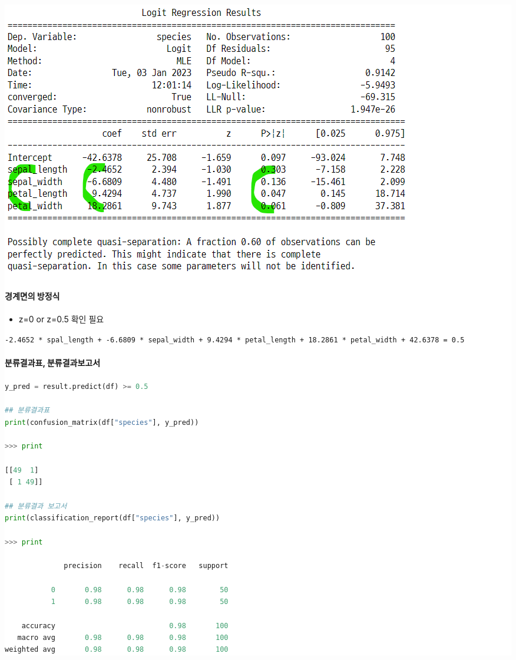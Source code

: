 ![logit_26.png](./images/logit/logit_26.png)

#### 경계면의 방정식
- z=0 or z=0.5 확인 필요

```
-2.4652 * spal_length + -6.6809 * sepal_width + 9.4294 * petal_length + 18.2861 * petal_width + 42.6378 = 0.5
```

#### 분류결과표, 분류결과보고서

```python
y_pred = result.predict(df) >= 0.5

## 분류결과표
print(confusion_matrix(df["species"], y_pred))

>>> print

[[49  1]
 [ 1 49]]

## 분류결과 보고서
print(classification_report(df["species"], y_pred))

>>> print

              precision    recall  f1-score   support

           0       0.98      0.98      0.98        50
           1       0.98      0.98      0.98        50

    accuracy                           0.98       100
   macro avg       0.98      0.98      0.98       100
weighted avg       0.98      0.98      0.98       100
```
